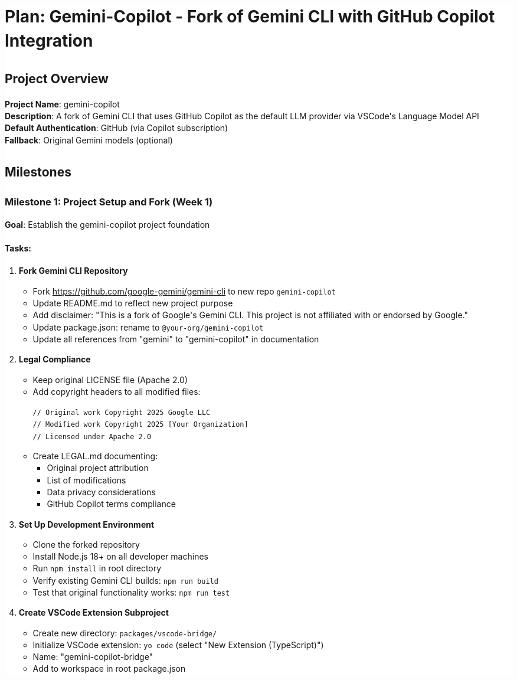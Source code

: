 # Plan: Gemini-Copilot - Fork of Gemini CLI with GitHub Copilot Integration

## Project Overview
**Project Name**: gemini-copilot  
**Description**: A fork of Gemini CLI that uses GitHub Copilot as the default LLM provider via VSCode's Language Model API  
**Default Authentication**: GitHub (via Copilot subscription)  
**Fallback**: Original Gemini models (optional)

## Milestones

### Milestone 1: Project Setup and Fork (Week 1)
**Goal**: Establish the gemini-copilot project foundation

#### Tasks:
1. **Fork Gemini CLI Repository**
   - Fork https://github.com/google-gemini/gemini-cli to new repo `gemini-copilot`
   - Update README.md to reflect new project purpose
   - Add disclaimer: "This is a fork of Google's Gemini CLI. This project is not affiliated with or endorsed by Google."
   - Update package.json: rename to `@your-org/gemini-copilot`
   - Update all references from "gemini" to "gemini-copilot" in documentation

2. **Legal Compliance**
   - Keep original LICENSE file (Apache 2.0)
   - Add copyright headers to all modified files:
     ```
     // Original work Copyright 2025 Google LLC
     // Modified work Copyright 2025 [Your Organization]
     // Licensed under Apache 2.0
     ```
   - Create LEGAL.md documenting:
     - Original project attribution
     - List of modifications
     - Data privacy considerations
     - GitHub Copilot terms compliance

3. **Set Up Development Environment**
   - Clone the forked repository
   - Install Node.js 18+ on all developer machines
   - Run `npm install` in root directory
   - Verify existing Gemini CLI builds: `npm run build`
   - Test that original functionality works: `npm run test`

4. **Create VSCode Extension Subproject**
   - Create new directory: `packages/vscode-bridge/`
   - Initialize VSCode extension: `yo code` (select "New Extension (TypeScript)")
   - Name: "gemini-copilot-bridge"
   - Add to workspace in root package.json

